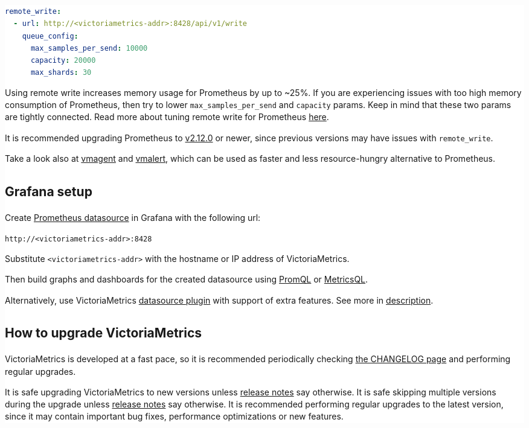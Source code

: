 <div class="with-copy" markdown="1">

```yaml
remote_write:
  - url: http://<victoriametrics-addr>:8428/api/v1/write
    queue_config:
      max_samples_per_send: 10000
      capacity: 20000
      max_shards: 30
```

</div>

Using remote write increases memory usage for Prometheus by up to ~25%. If you are experiencing issues with
too high memory consumption of Prometheus, then try to lower `max_samples_per_send` and `capacity` params. 
Keep in mind that these two params are tightly connected.
Read more about tuning remote write for Prometheus [here](https://prometheus.io/docs/practices/remote_write).

It is recommended upgrading Prometheus to [v2.12.0](https://github.com/prometheus/prometheus/releases) or newer, 
since previous versions may have issues with `remote_write`.

Take a look also at [vmagent](https://docs.victoriametrics.com/vmagent.html) 
and [vmalert](https://docs.victoriametrics.com/vmalert.html),
which can be used as faster and less resource-hungry alternative to Prometheus.

## Grafana setup

Create [Prometheus datasource](http://docs.grafana.org/features/datasources/prometheus/) in Grafana with the following url:

```url
http://<victoriametrics-addr>:8428
```

Substitute `<victoriametrics-addr>` with the hostname or IP address of VictoriaMetrics.

Then build graphs and dashboards for the created datasource using [PromQL](https://prometheus.io/docs/prometheus/latest/querying/basics/)
or [MetricsQL](https://docs.victoriametrics.com/MetricsQL.html).

Alternatively, use VictoriaMetrics [datasource plugin](https://github.com/VictoriaMetrics/grafana-datasource) with support of extra features. 
See more in [description](https://github.com/VictoriaMetrics/grafana-datasource#victoriametrics-data-source-for-grafana).

## How to upgrade VictoriaMetrics

VictoriaMetrics is developed at a fast pace, so it is recommended periodically checking [the CHANGELOG page](https://docs.victoriametrics.com/CHANGELOG.html) and performing regular upgrades.

It is safe upgrading VictoriaMetrics to new versions unless [release notes](https://github.com/VictoriaMetrics/VictoriaMetrics/releases) say otherwise. It is safe skipping multiple versions during the upgrade unless [release notes](https://github.com/VictoriaMetrics/VictoriaMetrics/releases) say otherwise. It is recommended performing regular upgrades to the latest version, since it may contain important bug fixes, performance optimizations or new features.
